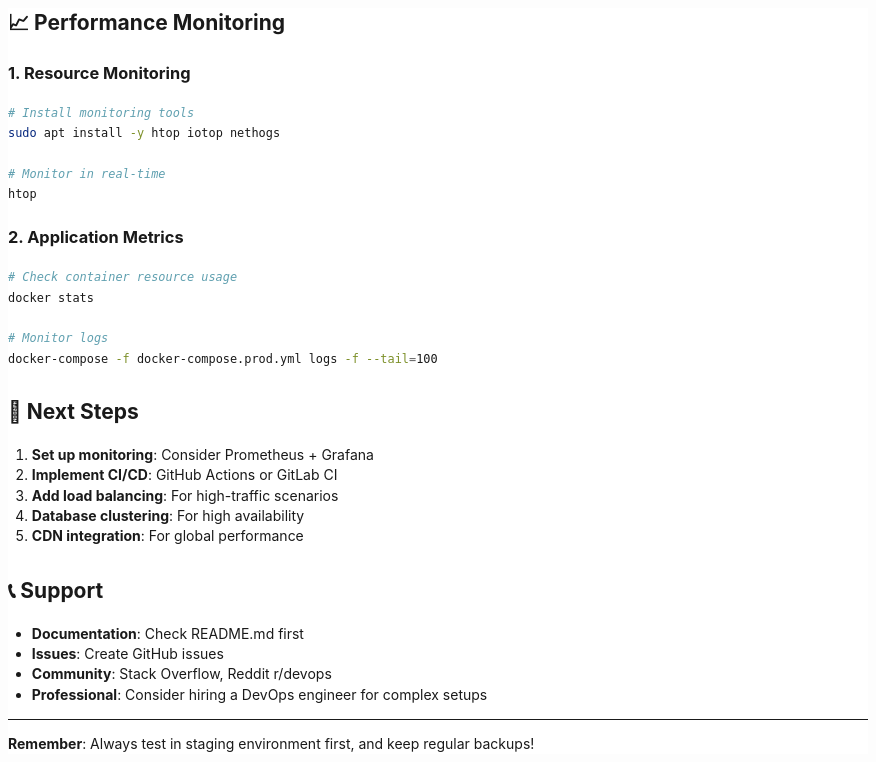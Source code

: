 ## 📈 Performance Monitoring

### 1. Resource Monitoring
```bash
# Install monitoring tools
sudo apt install -y htop iotop nethogs

# Monitor in real-time
htop
```

### 2. Application Metrics
```bash
# Check container resource usage
docker stats

# Monitor logs
docker-compose -f docker-compose.prod.yml logs -f --tail=100
```

## 🎯 Next Steps

1. **Set up monitoring**: Consider Prometheus + Grafana
2. **Implement CI/CD**: GitHub Actions or GitLab CI
3. **Add load balancing**: For high-traffic scenarios
4. **Database clustering**: For high availability
5. **CDN integration**: For global performance

## 📞 Support

- **Documentation**: Check README.md first
- **Issues**: Create GitHub issues
- **Community**: Stack Overflow, Reddit r/devops
- **Professional**: Consider hiring a DevOps engineer for complex setups

---

**Remember**: Always test in staging environment first, and keep regular backups!
